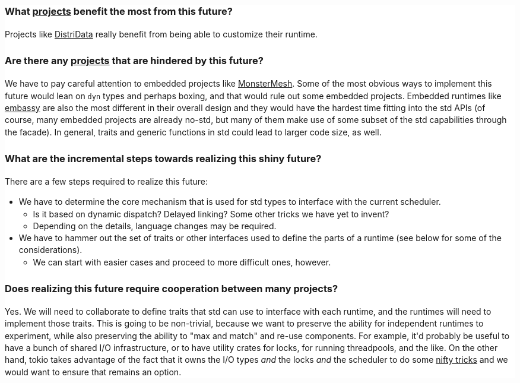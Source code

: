 ### **What [projects] benefit the most from this future?**

Projects like [DistriData] really benefit from being able to customize their runtime.

### **Are there any [projects] that are hindered by this future?**

We have to pay careful attention to embedded projects like [MonsterMesh]. Some of the most obvious ways to implement this future would lean on `dyn` types and perhaps boxing, and that would rule out some embedded projects. Embedded runtimes like [embassy] are also the most different in their overall design and they would have the hardest time fitting into the std APIs (of course, many embedded projects are already no-std, but many of them make use of some subset of the std capabilities through the facade). In general, traits and generic functions in std could lead to larger code size, as well.

[embassy]: https://github.com/akiles/embassy

### **What are the incremental steps towards realizing this shiny future?**

There are a few steps required to realize this future:

* We have to determine the core mechanism that is used for std types to interface with the current scheduler.
    * Is it based on dynamic dispatch? Delayed linking? Some other tricks we have yet to invent?
    * Depending on the details, language changes may be required.
* We have to hammer out the set of traits or other interfaces used to define the parts of a runtime (see below for some of the considerations).
    * We can start with easier cases and proceed to more difficult ones, however.

### **Does realizing this future require cooperation between many projects?**

Yes. We will need to collaborate to define traits that std can use to interface with each runtime, and the runtimes will need to implement those traits. This is going to be non-trivial, because we want to preserve the ability for independent runtimes to experiment, while also preserving the ability to "max and match" and re-use components. For example, it'd probably be useful to have a bunch of shared I/O infrastructure, or to have utility crates for locks, for running threadpools, and the like. On the other hand, tokio takes advantage of the fact that it owns the I/O types *and* the locks *and* the scheduler to do some [nifty tricks](https://tokio.rs/blog/2020-04-preemption) and we would want to ensure that remains an option.


[character]: ../../characters.md
[comment]: ../../how_to_vision/comment.md
[status quo stories]: ../status_quo.md
[Alan]: ../../characters/alan.md
[Grace]: ../../characters/grace.md
[Niklaus]: ../../characters/niklaus.md
[Barbara]: ../../characters/barbara.md
[projects]: ../../projects.md
[htvsq]: ../shiny_future.md
[cannot be wrong]: ../../how_to_vision/comment.md#comment-to-understand-or-improve-not-to-negate-or-dissuade
[DistriData]: ../../projects/DistriData.md
[MonsterMesh]: ../../projects/MonsterMesh.md


[How To Vision: Shiny Future]: ../shiny_future.md
[the raw source from this template]: https://raw.githubusercontent.com/rust-lang/wg-async/master/src/vision/shiny_future/template.md
[`shiny_future`]: https://github.com/rust-lang/wg-async/tree/master/src/vision/shiny_future
[`SUMMARY.md`]: https://github.com/rust-lang/wg-async/blob/master/src/SUMMARY.md
[Turbo Pascal]: https://en.wikipedia.org/wiki/Turbo_Pascal
[Grand Central Dispatch]: https://en.wikipedia.org/wiki/Grand_Central_Dispatch
["Alan's Trust in the Rust Compiler is Rewarded"]: ./alans_trust_in_the_compiler_is_rewarded.md